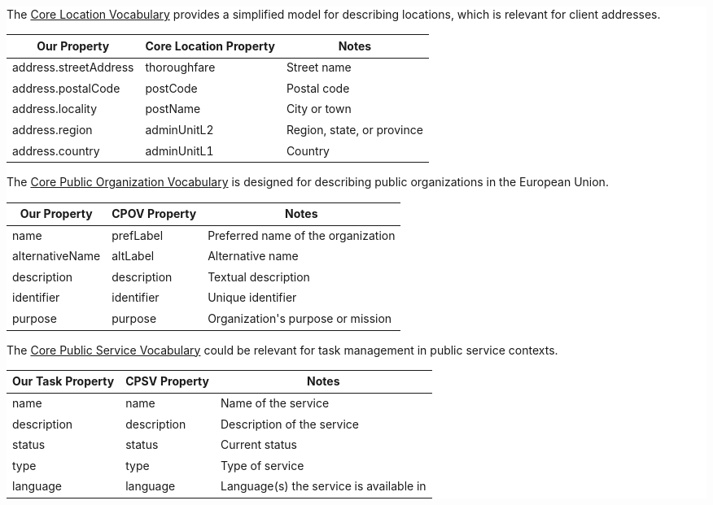</TabItem>

<TabItem value="core-location" label="Core Location Vocabulary">

The [Core Location Vocabulary](https://joinup.ec.europa.eu/collection/semantic-interoperability-community-semic/solution/core-location-vocabulary) provides a simplified model for describing locations, which is relevant for client addresses.

| Our Property | Core Location Property | Notes |
|--------------|------------------------|-------|
| address.streetAddress | thoroughfare | Street name |
| address.postalCode | postCode | Postal code |
| address.locality | postName | City or town |
| address.region | adminUnitL2 | Region, state, or province |
| address.country | adminUnitL1 | Country |

</TabItem>

<TabItem value="cpov" label="CPOV">

The [Core Public Organization Vocabulary](https://joinup.ec.europa.eu/collection/semantic-interoperability-community-semic/solution/core-public-organisation-vocabulary) is designed for describing public organizations in the European Union.

| Our Property | CPOV Property | Notes |
|--------------|---------------|-------|
| name | prefLabel | Preferred name of the organization |
| alternativeName | altLabel | Alternative name |
| description | description | Textual description |
| identifier | identifier | Unique identifier |
| purpose | purpose | Organization's purpose or mission |

</TabItem>

<TabItem value="cpsv" label="CPSV">

The [Core Public Service Vocabulary](https://joinup.ec.europa.eu/collection/semantic-interoperability-community-semic/solution/core-public-service-vocabulary) could be relevant for task management in public service contexts.

| Our Task Property | CPSV Property | Notes |
|-------------------|---------------|-------|
| name | name | Name of the service |
| description | description | Description of the service |
| status | status | Current status |
| type | type | Type of service |
| language | language | Language(s) the service is available in |
